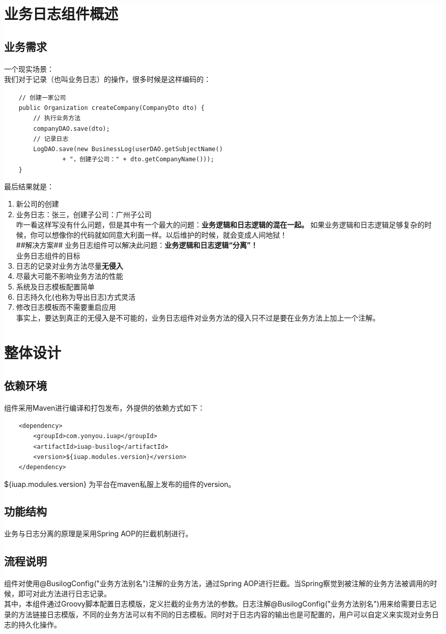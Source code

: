 # 业务日志组件概述 #
## 业务需求 ##
一个现实场景：  
我们对于记录（也叫业务日志）的操作，很多时候是这样编码的：  

		// 创建一家公司
		public Organization createCompany(CompanyDto dto) {
			// 执行业务方法
			companyDAO.save(dto);
			// 记录日志
			LogDAO.save(new BusinessLog(userDAO.getSubjectName() 
					+ "，创建子公司：" + dto.getCompanyName()));
		}
最后结果就是：  
1. 新公司的创建  
2. 业务日志：张三，创建子公司：广州子公司  
咋一看这样写没有什么问题，但是其中有一个最大的问题：**业务逻辑和日志逻辑的混在一起。**
如果业务逻辑和日志逻辑足够复杂的时候，你可以想像你的代码就如同意大利面一样。以后维护的时候，就会变成人间地狱！  
##解决方案##
业务日志组件可以解决此问题：**业务逻辑和日志逻辑“分离”！**  
业务日志组件的目标  
1. 日志的记录对业务方法尽量**无侵入**  
2. 尽最大可能不影响业务方法的性能  
3. 系统及日志模板配置简单  
4. 日志持久化(也称为导出日志)方式灵活  
5. 修改日志模板而不需要重启应用  
事实上，要达到真正的无侵入是不可能的，业务日志组件对业务方法的侵入只不过是要在业务方法上加上一个注解。

# 整体设计 #
## 依赖环境 ##
组件采用Maven进行编译和打包发布，外提供的依赖方式如下：

		<dependency>
			<groupId>com.yonyou.iuap</groupId>
			<artifactId>iuap-busilog</artifactId>
			<version>${iuap.modules.version}</version>
		</dependency>

${iuap.modules.version} 为平台在maven私服上发布的组件的version。
## 功能结构 ##
业务与日志分离的原理是采用Spring AOP的拦截机制进行。
## 流程说明 ##
组件对使用@BusilogConfig("业务方法别名")注解的业务方法，通过Spring AOP进行拦截。当Spring察觉到被注解的业务方法被调用的时候，即可对此方法进行日志记录。  
其中，本组件通过Groovy脚本配置日志模版，定义拦截的业务方法的参数。日志注解@BusilogConfig("业务方法别名")用来给需要日志记录的方法链接日志模版，不同的业务方法可以有不同的日志模板。同时对于日志内容的输出也是可配置的，用户可以自定义来实现对业务日志的持久化操作。  
